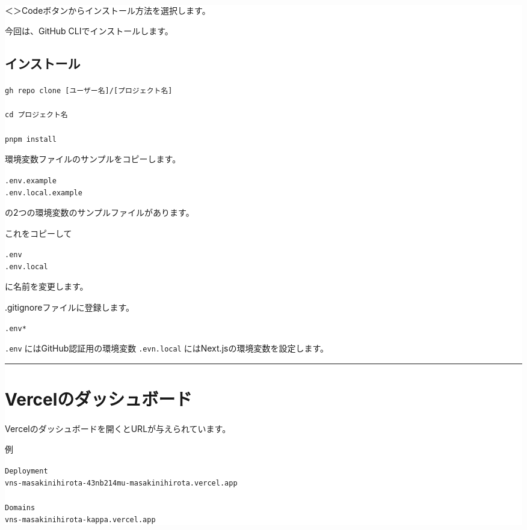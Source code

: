 ＜＞Codeボタンからインストール方法を選択します。

今回は、GitHub CLIでインストールします。

## インストール

```terminal
gh repo clone [ユーザー名]/[プロジェクト名]

cd プロジェクト名

pnpm install

```

環境変数ファイルのサンプルをコピーします。

```terminal
.env.example
.env.local.example

```

の2つの環境変数のサンプルファイルがあります。

これをコピーして

```terminal
.env
.env.local

```

に名前を変更します。

.gitignoreファイルに登録します。

```.gitignore
.env*

```

`.env` にはGitHub認証用の環境変数
`.evn.local` にはNext.jsの環境変数を設定します。



----------------------------------------

# Vercelのダッシュボード

Vercelのダッシュボードを開くとURLが与えられています。

例

```
Deployment
vns-masakinihirota-43nb214mu-masakinihirota.vercel.app

Domains
vns-masakinihirota-kappa.vercel.app

```
